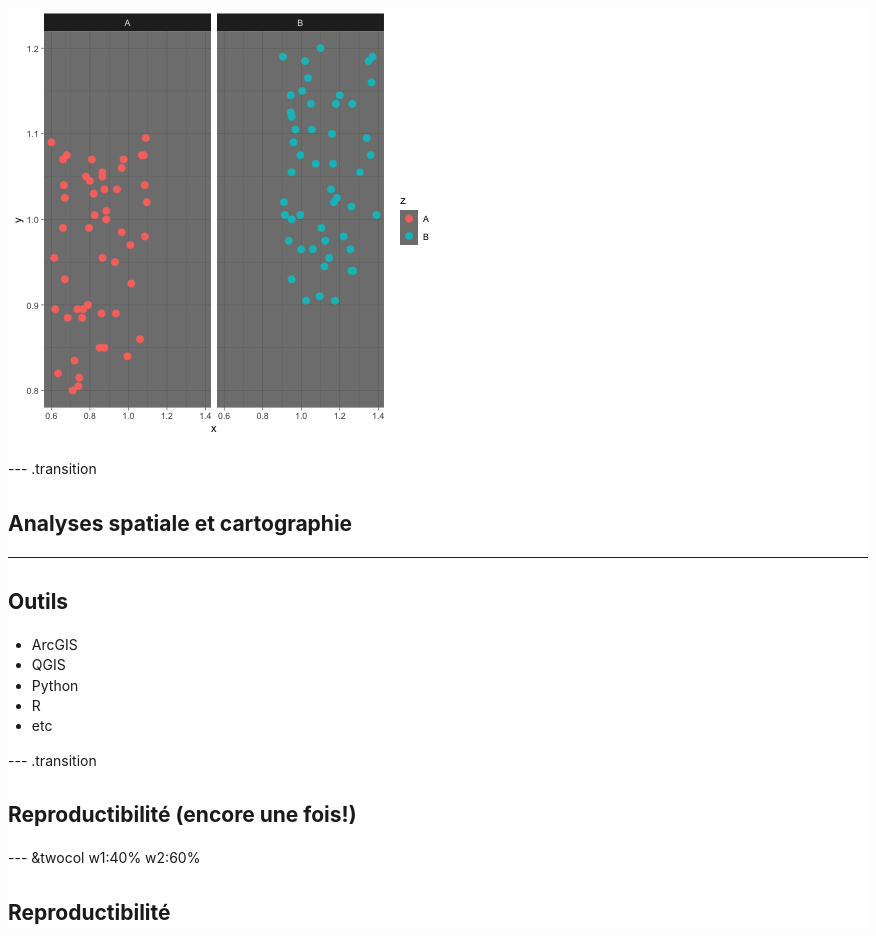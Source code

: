 ![plot of chunk unnamed-chunk-42](assets/fig/unnamed-chunk-42-1.png)



--- .transition

## Analyses spatiale et cartographie




---

## Outils

- ArcGIS
- QGIS
- Python
- R
- etc



--- .transition

## Reproductibilité (encore une fois!)



--- &twocol w1:40% w2:60%

## Reproductibilité

